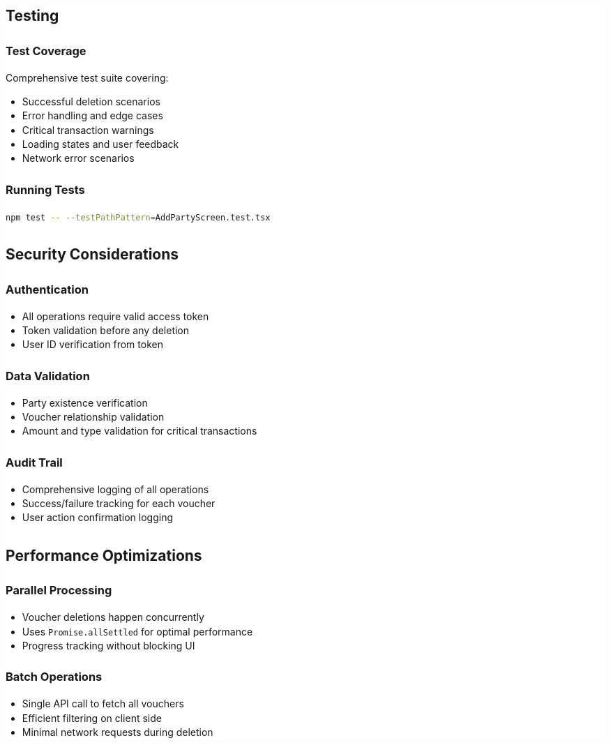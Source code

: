 ## Testing

### Test Coverage

Comprehensive test suite covering:

- Successful deletion scenarios
- Error handling and edge cases
- Critical transaction warnings
- Loading states and user feedback
- Network error scenarios

### Running Tests

```bash
npm test -- --testPathPattern=AddPartyScreen.test.tsx
```

## Security Considerations

### Authentication

- All operations require valid access token
- Token validation before any deletion
- User ID verification from token

### Data Validation

- Party existence verification
- Voucher relationship validation
- Amount and type validation for critical transactions

### Audit Trail

- Comprehensive logging of all operations
- Success/failure tracking for each voucher
- User action confirmation logging

## Performance Optimizations

### Parallel Processing

- Voucher deletions happen concurrently
- Uses `Promise.allSettled` for optimal performance
- Progress tracking without blocking UI

### Batch Operations

- Single API call to fetch all vouchers
- Efficient filtering on client side
- Minimal network requests during deletion
